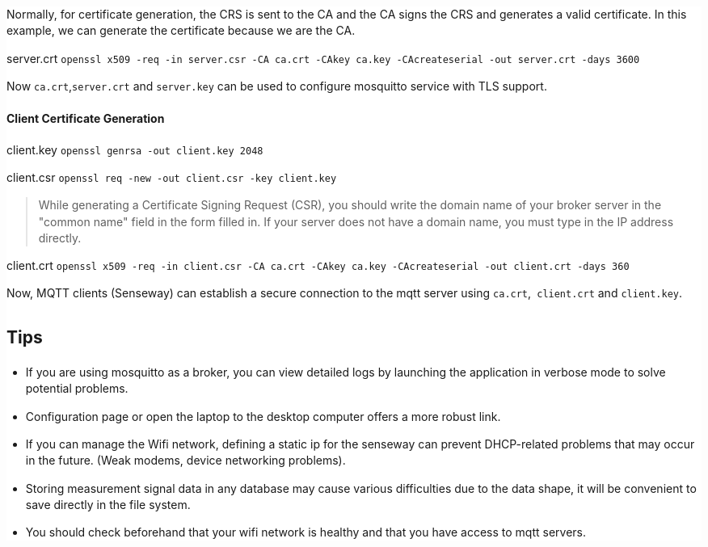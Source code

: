 Normally, for certificate generation, the CRS is sent to the CA and the CA signs the CRS and generates a valid certificate. In this example, we can generate the certificate because we are the CA.

server.crt `openssl x509 -req -in server.csr -CA ca.crt -CAkey ca.key -CAcreateserial -out server.crt -days 3600`

Now `ca.crt`,`server.crt` and `server.key` can be used to configure mosquitto service with TLS support.

#### Client Certificate Generation

client.key `openssl genrsa -out client.key 2048`

client.csr `openssl req -new -out client.csr -key client.key`

> While generating a Certificate Signing Request (CSR), you should write the domain name of your broker server in the "common name" field in the form filled in. If your server does not have a domain name, you must type in the IP address directly.

client.crt `openssl x509 -req -in client.csr -CA ca.crt -CAkey ca.key -CAcreateserial -out client.crt -days 360`

Now, MQTT clients (Senseway) can establish a secure connection to the mqtt server using `ca.crt`,` client.crt` and `client.key`.

## Tips

-   If you are using mosquitto as a broker, you can view detailed logs by launching the application in verbose mode to solve potential problems.

-   Configuration page or open the laptop to the desktop computer offers a more robust link.

-   If you can manage the Wifi network, defining a static ip for the senseway can prevent DHCP-related problems that may occur in the future. (Weak modems, device networking problems).

-   Storing measurement signal data in any database may cause various difficulties due to the data shape, it will be convenient to save directly in the file system.

-   You should check beforehand that your wifi network is healthy and that you have access to mqtt servers.

